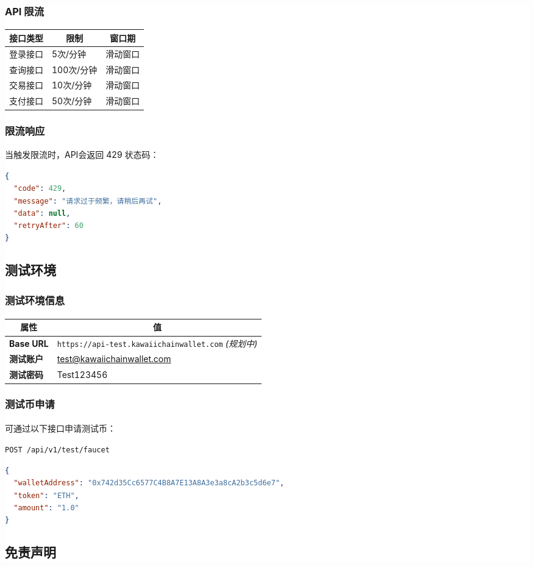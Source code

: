 ### API 限流

| 接口类型 | 限制 | 窗口期 |
|----------|------|--------|
| 登录接口 | 5次/分钟 | 滑动窗口 |
| 查询接口 | 100次/分钟 | 滑动窗口 |
| 交易接口 | 10次/分钟 | 滑动窗口 |
| 支付接口 | 50次/分钟 | 滑动窗口 |

### 限流响应

当触发限流时，API会返回 429 状态码：

```json
{
  "code": 429,
  "message": "请求过于频繁，请稍后再试",
  "data": null,
  "retryAfter": 60
}
```

## 测试环境

### 测试环境信息

| 属性 | 值 |
|------|---|
| **Base URL** | `https://api-test.kawaiichainwallet.com` *(规划中)* |
| **测试账户** | test@kawaiichainwallet.com |
| **测试密码** | Test123456 |

### 测试币申请

可通过以下接口申请测试币：

```
POST /api/v1/test/faucet
```

```json
{
  "walletAddress": "0x742d35Cc6577C4B8A7E13A8A3e3a8cA2b3c5d6e7",
  "token": "ETH",
  "amount": "1.0"
}
```

## 免责声明
